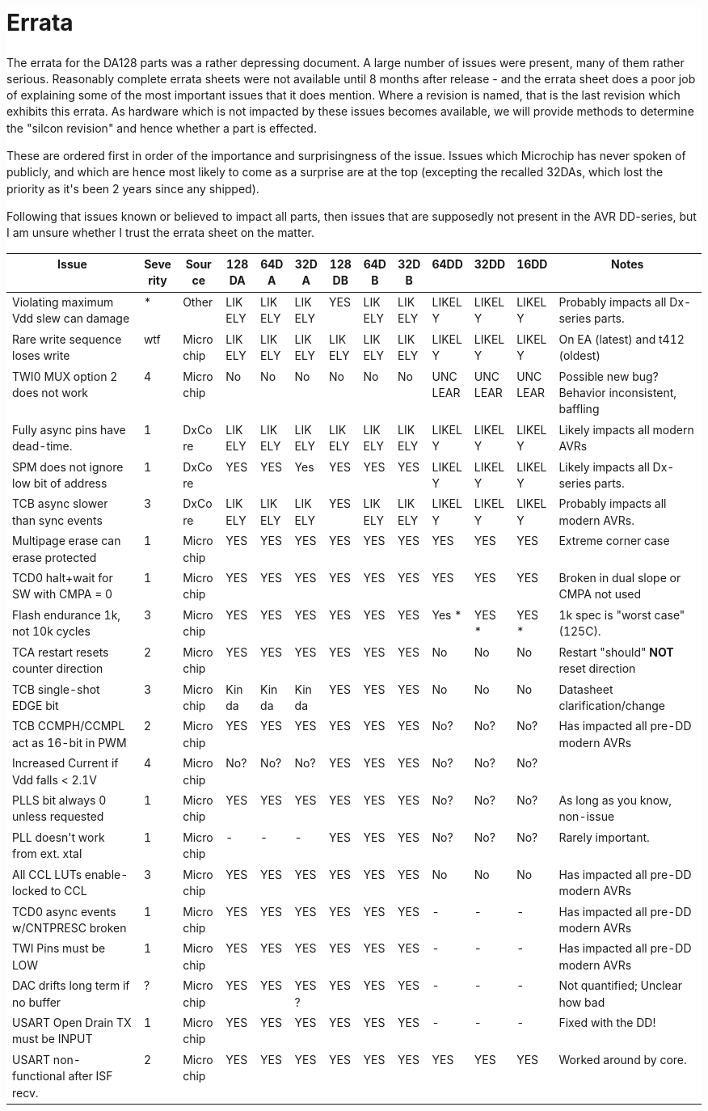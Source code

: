 # Errata
The errata for the DA128 parts was a rather depressing document. A large number of issues were present, many of them rather serious. Reasonably complete errata sheets were not available until 8 months after release - and the errata sheet does a poor job of explaining some of the most important issues that it does mention. Where a revision is named, that is the last revision which exhibits this errata.
As hardware which is not impacted by these issues becomes available, we will provide methods to determine the "silcon revision" and hence whether a part is effected.

These are ordered first in order of the importance and surprisingness of the issue.
Issues which Microchip has never spoken of publicly, and which are hence most likely to come as a surprise are at the top (excepting the recalled 32DAs, which lost the priority as it's been 2 years since any shipped).

Following that issues known or believed to impact all parts, then issues that are supposedly not present in the AVR DD-series, but I am unsure whether I trust the errata sheet on the matter.


Issue                          | Severity | Source    | 128DA   | 64DA    | 32DA    |  128DB  | 64DB    | 32DB    | 64DD    | 32DD    | 16DD    | Notes                                       |
--------------------------------------|---|-----------|---------|---------|---------|---------|---------|---------|---------|---------|---------|---------------------------------------------|
Violating maximum Vdd slew can damage | * | Other     | LIKELY  | LIKELY  | LIKELY  | YES     | LIKELY  | LIKELY  | LIKELY  | LIKELY  | LIKELY  | Probably impacts all Dx-series parts.       |
Rare write sequence loses write       |wtf| Microchip | LIKELY  | LIKELY  | LIKELY  | LIKELY  | LIKELY  | LIKELY  | LIKELY  | LIKELY  | LIKELY  | On EA (latest) and t412 (oldest)            |
TWI0 MUX option 2 does not work       | 4 | Microchip | No      | No      | No      | No      | No      | No      | UNCLEAR | UNCLEAR | UNCLEAR | Possible new bug? Behavior inconsistent, baffling |
Fully async pins have dead-time.      | 1 | DxCore    | LIKELY  | LIKELY  | LIKELY  | LIKELY  | LIKELY  | LIKELY  | LIKELY  | LIKELY  | LIKELY  | Likely impacts all modern AVRs            |
SPM does not ignore low bit of address| 1 | DxCore    | YES     | YES     | Yes     | YES     | YES     | YES     | LIKELY  | LIKELY  | LIKELY  | Likely impacts all Dx-series parts.       |
TCB async slower than sync events     | 3 | DxCore    | LIKELY  | LIKELY  | LIKELY  | YES     | LIKELY  | LIKELY  | LIKELY  | LIKELY  | LIKELY  | Probably impacts all modern AVRs.           |
Multipage erase can erase protected   | 1 | Microchip | YES     | YES     | YES     | YES     | YES     | YES     | YES     | YES     | YES     | Extreme corner case                        |
TCD0 halt+wait for SW with CMPA = 0   | 1 | Microchip | YES     | YES     | YES     | YES     | YES     | YES     | YES     | YES     | YES     | Broken in dual slope or CMPA not used     |
Flash endurance 1k, not 10k cycles    | 3 | Microchip | YES     | YES     | YES     | YES     | YES     | YES     | Yes *   | YES *   | YES *   | 1k spec is "worst case" (125C).            |
TCA restart resets counter direction  | 2 | Microchip | YES     | YES     | YES     | YES     | YES     | YES     | No      | No      | No      | Restart "should" **NOT** reset direction    |
TCB single-shot EDGE bit              | 3 | Microchip | Kinda   | Kinda   | Kinda   | YES     | YES     | YES     | No      | No      | No      | Datasheet clarification/change              |
TCB CCMPH/CCMPL act as 16-bit in PWM  | 2 | Microchip | YES     | YES     | YES     | YES     | YES     | YES     | No?     | No?     | No?     | Has impacted all pre-DD modern AVRs         |
Increased Current if Vdd falls < 2.1V | 4 | Microchip | No?     | No?     | No?     | YES     | YES     | YES     | No?     | No?     | No?     |                                             |
PLLS bit always 0 unless requested    | 1 | Microchip | YES     | YES     | YES     | YES     | YES     | YES     | No?     | No?     | No?     | As long as you know, non-issue              |
PLL doesn't work from ext. xtal       | 1 | Microchip | -       | -       | -       | YES     | YES     | YES     | No?     | No?     | No?     | Rarely important.                           |
All CCL LUTs enable-locked to CCL     | 3 | Microchip | YES     | YES     | YES     | YES     | YES     | YES     | No      | No      | No      | Has impacted all pre-DD modern AVRs         |
TCD0 async events w/CNTPRESC broken   | 1 | Microchip | YES     | YES     | YES     | YES     | YES     | YES     | -       | -       | -       | Has impacted all pre-DD modern AVRs         |
TWI Pins must be LOW                  | 1 | Microchip | YES     | YES     | YES     | YES     | YES     | YES     | -       | -       | -       | Has impacted all pre-DD modern AVRs         |
DAC drifts long term if no buffer     | ? | Microchip | YES     | YES     | YES?    | YES     | YES     | YES     | -       | -       | -       | Not quantified; Unclear how bad             |
USART Open Drain TX must be INPUT     | 1 | Microchip | YES     | YES     | YES     | YES     | YES     | YES     | -       | -       | -       | Fixed with the DD!                          |
USART non-functional after ISF recv.  | 2 | Microchip | YES     | YES     | YES     | YES     | YES     | YES     | YES     | YES     | YES     | Worked around by core.                      |